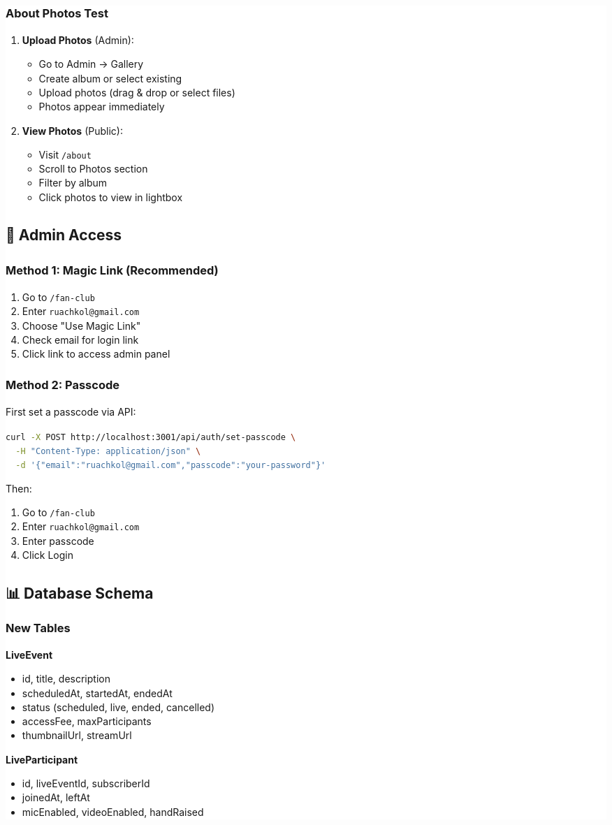 ### About Photos Test

1. **Upload Photos** (Admin):
   - Go to Admin → Gallery
   - Create album or select existing
   - Upload photos (drag & drop or select files)
   - Photos appear immediately

2. **View Photos** (Public):
   - Visit `/about`
   - Scroll to Photos section
   - Filter by album
   - Click photos to view in lightbox

## 🔐 Admin Access

### Method 1: Magic Link (Recommended)
1. Go to `/fan-club`
2. Enter `ruachkol@gmail.com`
3. Choose "Use Magic Link"
4. Check email for login link
5. Click link to access admin panel

### Method 2: Passcode
First set a passcode via API:
```bash
curl -X POST http://localhost:3001/api/auth/set-passcode \
  -H "Content-Type: application/json" \
  -d '{"email":"ruachkol@gmail.com","passcode":"your-password"}'
```

Then:
1. Go to `/fan-club`
2. Enter `ruachkol@gmail.com`
3. Enter passcode
4. Click Login

## 📊 Database Schema

### New Tables

**LiveEvent**
- id, title, description
- scheduledAt, startedAt, endedAt
- status (scheduled, live, ended, cancelled)
- accessFee, maxParticipants
- thumbnailUrl, streamUrl

**LiveParticipant**
- id, liveEventId, subscriberId
- joinedAt, leftAt
- micEnabled, videoEnabled, handRaised
